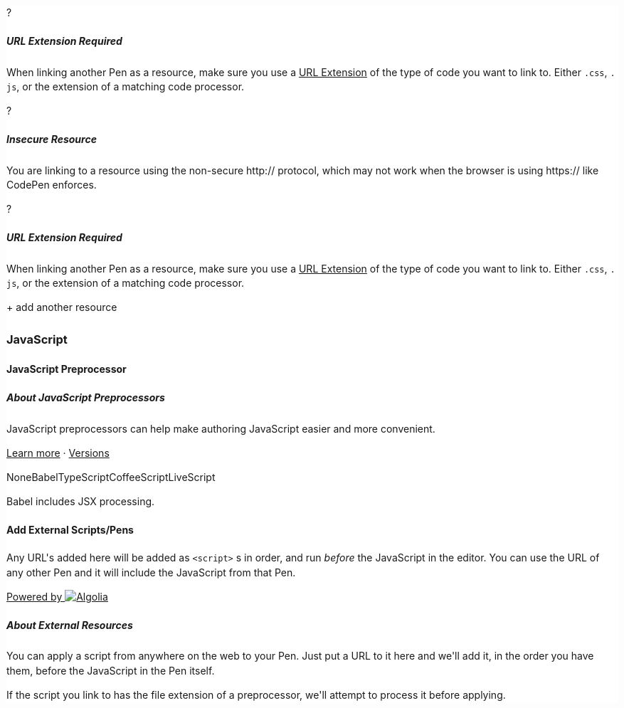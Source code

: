 ?

##### URL Extension Required

When linking another Pen as a resource, make sure you use a [URL Extension](https://blog.codepen.io/documentation/url-extensions/) of the type of code you want to link to. Either `.css`, `.js`, or the extension of a matching code processor.

?

##### Insecure Resource

You are linking to a resource using the non-secure http:// protocol, which may not work when the browser is using https:// like CodePen enforces.

?

##### URL Extension Required

When linking another Pen as a resource, make sure you use a [URL Extension](https://blog.codepen.io/documentation/url-extensions/) of the type of code you want to link to. Either `.css`, `.js`, or the extension of a matching code processor.

\+ add another resource

### JavaScript

#### JavaScript Preprocessor

##### About JavaScript Preprocessors

JavaScript preprocessors can help make authoring JavaScript easier and more convenient.

[Learn more](https://blog.codepen.io/documentation/editor/using-js-preprocessors/) · [Versions](https://codepen.io/versions/)

NoneBabelTypeScriptCoffeeScriptLiveScript

Babel includes JSX processing.

#### Add External Scripts/Pens

Any URL's added here will be added as `<script>` s in order, and run _before_ the JavaScript in the editor. You can use the URL of any other Pen and it will include the JavaScript from that Pen.

```

```

[Powered by ![Algolia](https://cpwebassets.codepen.io/assets/settings/algolia-9e1c0c887f4db420704b2a79926864019ef156bcecc9d5774a7e4eaa731fc5b5.svg)](https://www.algolia.com/?utm_source=react-instantsearch&utm_medium=website&utm_content=codepen.io&utm_campaign=poweredby)

##### About External Resources

You can apply a script from anywhere on the web to your Pen. Just put a URL to it here and we'll add it, in the order you have them, before the JavaScript in the Pen itself.

If the script you link to has the file extension of a preprocessor, we'll attempt to process it before applying.
